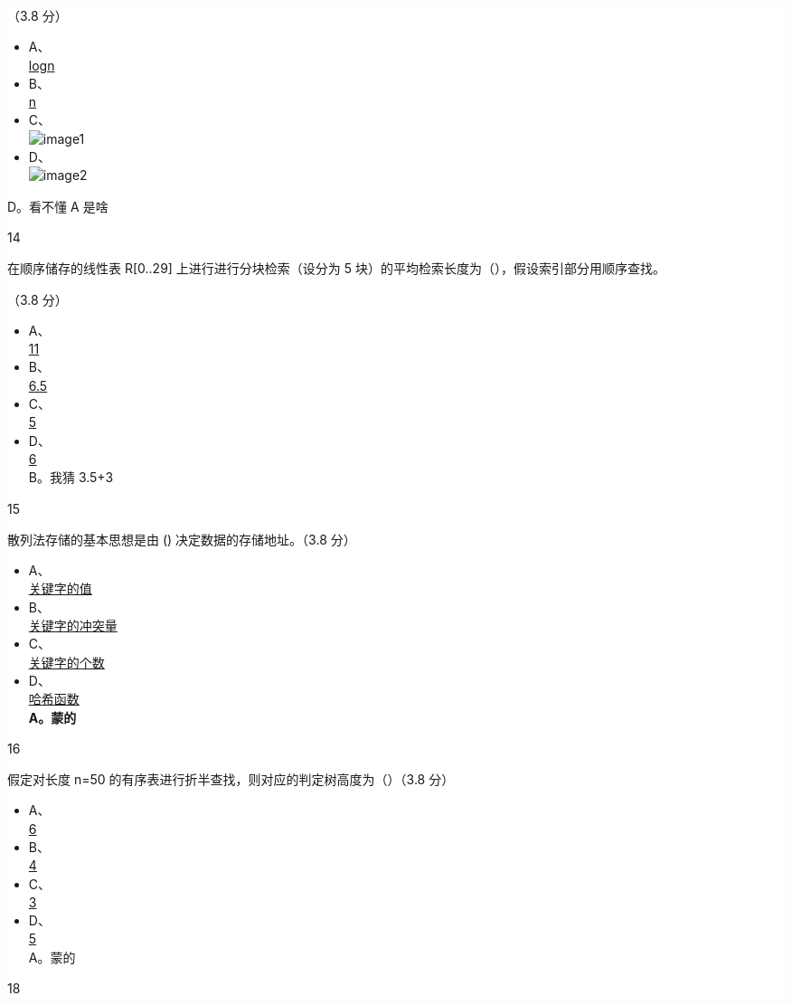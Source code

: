 （3.8 分）
- A、  
  [logn](javascript:void(0);)
- B、  
  [n](javascript:void(0);)
- C、  
![image1](/img/user/resources/attachments/image1-53.png)
- D、  
![image2](/img/user/resources/attachments/image2-28.png)

D。看不懂 A 是啥

14

在顺序储存的线性表 R\[0..29\] 上进行进行分块检索（设分为 5 块）的平均检索长度为（），假设索引部分用顺序查找。

（3.8 分）
- A、  
  [11](javascript:void(0);)
- B、  
  [6.5](javascript:void(0);)
- C、  
  [5](javascript:void(0);)
- D、  
  [6](javascript:void(0);)  
B。我猜 3.5+3

15

散列法存储的基本思想是由 () 决定数据的存储地址。（3.8 分）
- A、  
  [关键字的值](javascript:void(0);)
- B、  
  [关键字的冲突量](javascript:void(0);)
- C、  
  [关键字的个数](javascript:void(0);)
- D、  
  [哈希函数](javascript:void(0);)  
**A。蒙的**

16

假定对长度 n=50 的有序表进行折半查找，则对应的判定树高度为（）（3.8 分）
- A、  
  [6](javascript:void(0);)
- B、  
  [4](javascript:void(0);)
- C、  
  [3](javascript:void(0);)
- D、  
  [5](javascript:void(0);)  
A。蒙的

18
